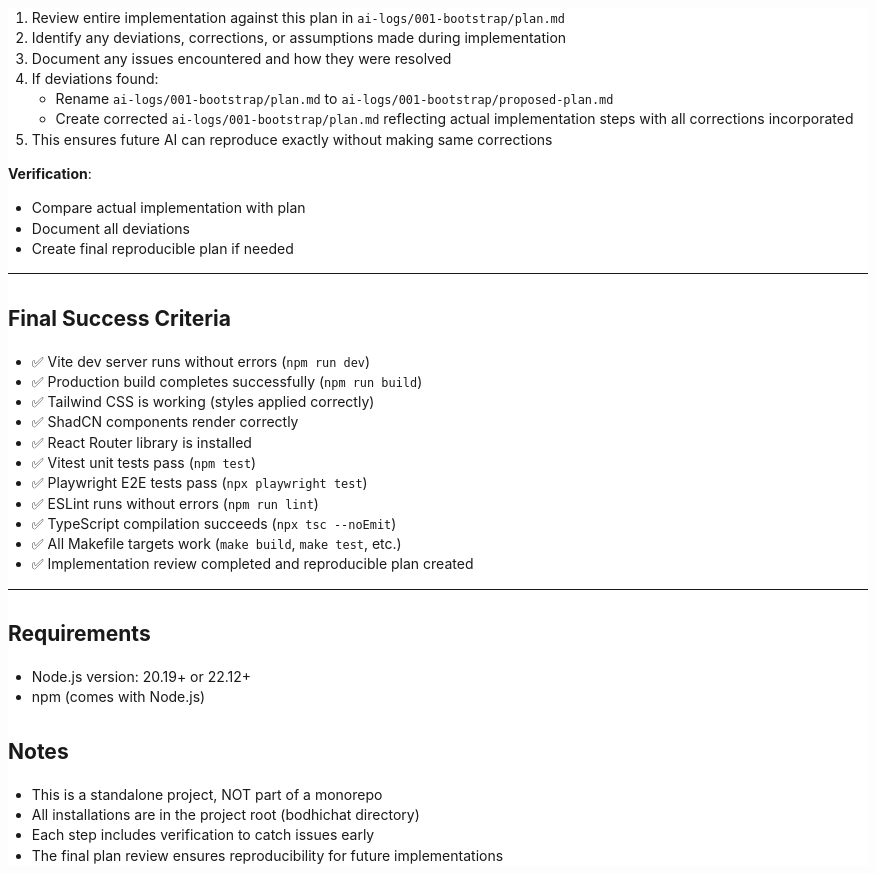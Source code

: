 1. Review entire implementation against this plan in `ai-logs/001-bootstrap/plan.md`
2. Identify any deviations, corrections, or assumptions made during implementation
3. Document any issues encountered and how they were resolved
4. If deviations found:
   - Rename `ai-logs/001-bootstrap/plan.md` to `ai-logs/001-bootstrap/proposed-plan.md`
   - Create corrected `ai-logs/001-bootstrap/plan.md` reflecting actual implementation steps with all corrections incorporated
5. This ensures future AI can reproduce exactly without making same corrections

**Verification**:

- Compare actual implementation with plan
- Document all deviations
- Create final reproducible plan if needed

---

## Final Success Criteria

- ✅ Vite dev server runs without errors (`npm run dev`)
- ✅ Production build completes successfully (`npm run build`)
- ✅ Tailwind CSS is working (styles applied correctly)
- ✅ ShadCN components render correctly
- ✅ React Router library is installed
- ✅ Vitest unit tests pass (`npm test`)
- ✅ Playwright E2E tests pass (`npx playwright test`)
- ✅ ESLint runs without errors (`npm run lint`)
- ✅ TypeScript compilation succeeds (`npx tsc --noEmit`)
- ✅ All Makefile targets work (`make build`, `make test`, etc.)
- ✅ Implementation review completed and reproducible plan created

---

## Requirements

- Node.js version: 20.19+ or 22.12+
- npm (comes with Node.js)

## Notes

- This is a standalone project, NOT part of a monorepo
- All installations are in the project root (bodhichat directory)
- Each step includes verification to catch issues early
- The final plan review ensures reproducibility for future implementations
